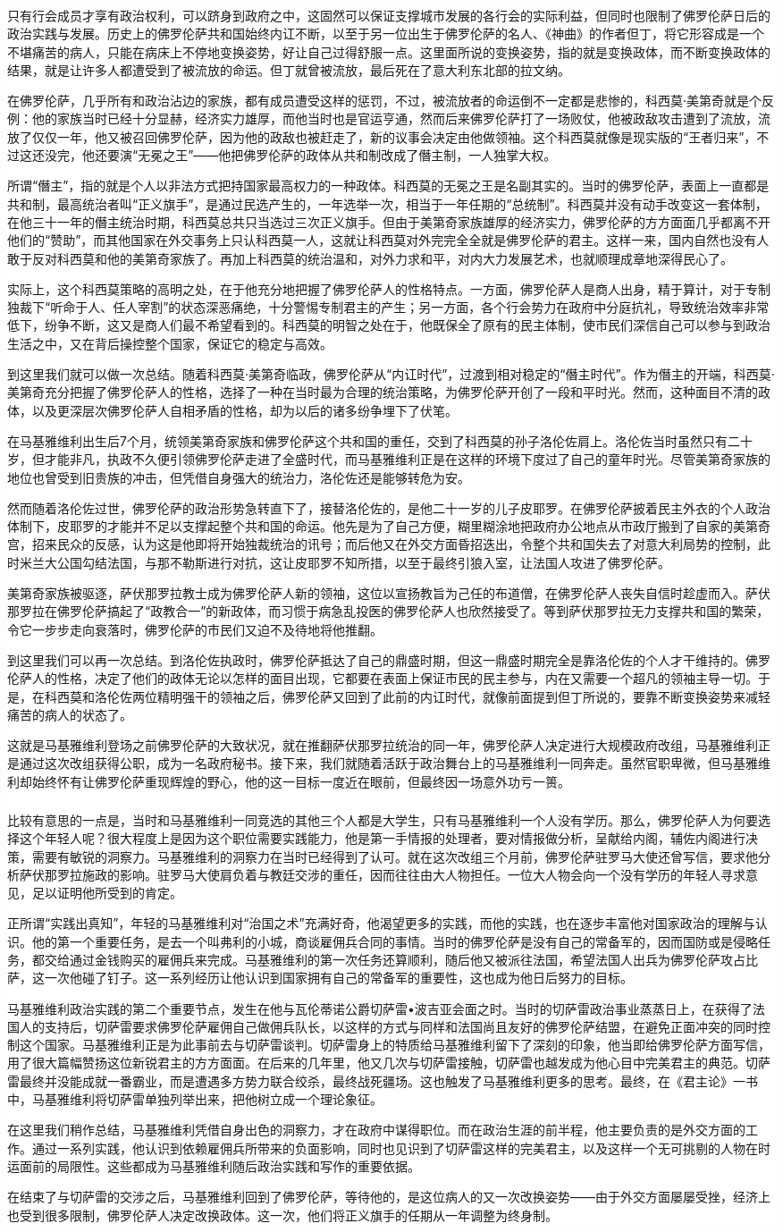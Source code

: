 只有行会成员才享有政治权利，可以跻身到政府之中，这固然可以保证支撑城市发展的各行会的实际利益，但同时也限制了佛罗伦萨日后的政治实践与发展。历史上的佛罗伦萨共和国始终内讧不断，以至于另一位出生于佛罗伦萨的名人、《神曲》的作者但丁，将它形容成是一个不堪痛苦的病人，只能在病床上不停地变换姿势，好让自己过得舒服一点。这里面所说的变换姿势，指的就是变换政体，而不断变换政体的结果，就是让许多人都遭受到了被流放的命运。但丁就曾被流放，最后死在了意大利东北部的拉文纳。

在佛罗伦萨，几乎所有和政治沾边的家族，都有成员遭受这样的惩罚，不过，被流放者的命运倒不一定都是悲惨的，科西莫·美第奇就是个反例：他的家族当时已经十分显赫，经济实力雄厚，而他当时也是官运亨通，然而后来佛罗伦萨打了一场败仗，他被政敌攻击遭到了流放，流放了仅仅一年，他又被召回佛罗伦萨，因为他的政敌也被赶走了，新的议事会决定由他做领袖。这个科西莫就像是现实版的“王者归来”，不过这还没完，他还要演“无冕之王”——他把佛罗伦萨的政体从共和制改成了僭主制，一人独掌大权。

所谓“僭主”，指的就是个人以非法方式把持国家最高权力的一种政体。科西莫的无冕之王是名副其实的。当时的佛罗伦萨，表面上一直都是共和制，最高统治者叫“正义旗手”，是通过民选产生的，一年选举一次，相当于一年任期的“总统制”。科西莫并没有动手改变这一套体制，在他三十一年的僭主统治时期，科西莫总共只当选过三次正义旗手。但由于美第奇家族雄厚的经济实力，佛罗伦萨的方方面面几乎都离不开他们的“赞助”，而其他国家在外交事务上只认科西莫一人，这就让科西莫对外完完全全就是佛罗伦萨的君主。这样一来，国内自然也没有人敢于反对科西莫和他的美第奇家族了。再加上科西莫的统治温和，对外力求和平，对内大力发展艺术，也就顺理成章地深得民心了。

实际上，这个科西莫策略的高明之处，在于他充分地把握了佛罗伦萨人的性格特点。一方面，佛罗伦萨人是商人出身，精于算计，对于专制独裁下“听命于人、任人宰割”的状态深恶痛绝，十分警惕专制君主的产生；另一方面，各个行会势力在政府中分庭抗礼，导致统治效率非常低下，纷争不断，这又是商人们最不希望看到的。科西莫的明智之处在于，他既保全了原有的民主体制，使市民们深信自己可以参与到政治生活之中，又在背后操控整个国家，保证它的稳定与高效。

到这里我们就可以做一次总结。随着科西莫·美第奇临政，佛罗伦萨从“内讧时代”，过渡到相对稳定的“僭主时代”。作为僭主的开端，科西莫·美第奇充分把握了佛罗伦萨人的性格，选择了一种在当时最为合理的统治策略，为佛罗伦萨开创了一段和平时光。然而，这种面目不清的政体，以及更深层次佛罗伦萨人自相矛盾的性格，却为以后的诸多纷争埋下了伏笔。

在马基雅维利出生后7个月，统领美第奇家族和佛罗伦萨这个共和国的重任，交到了科西莫的孙子洛伦佐肩上。洛伦佐当时虽然只有二十岁，但才能非凡，执政不久便引领佛罗伦萨走进了全盛时代，而马基雅维利正是在这样的环境下度过了自己的童年时光。尽管美第奇家族的地位也曾受到旧贵族的冲击，但凭借自身强大的统治力，洛伦佐还是能够转危为安。

然而随着洛伦佐过世，佛罗伦萨的政治形势急转直下了，接替洛伦佐的，是他二十一岁的儿子皮耶罗。在佛罗伦萨披着民主外衣的个人政治体制下，皮耶罗的才能并不足以支撑起整个共和国的命运。他先是为了自己方便，糊里糊涂地把政府办公地点从市政厅搬到了自家的美第奇宫，招来民众的反感，认为这是他即将开始独裁统治的讯号；而后他又在外交方面昏招迭出，令整个共和国失去了对意大利局势的控制，此时米兰大公国勾结法国，与那不勒斯进行对抗，这让皮耶罗不知所措，以至于最终引狼入室，让法国人攻进了佛罗伦萨。

美第奇家族被驱逐，萨伏那罗拉教士成为佛罗伦萨人新的领袖，这位以宣扬教旨为己任的布道僧，在佛罗伦萨人丧失自信时趁虚而入。萨伏那罗拉在佛罗伦萨搞起了“政教合一”的新政体，而习惯于病急乱投医的佛罗伦萨人也欣然接受了。等到萨伏那罗拉无力支撑共和国的繁荣，令它一步步走向衰落时，佛罗伦萨的市民们又迫不及待地将他推翻。

到这里我们可以再一次总结。到洛伦佐执政时，佛罗伦萨抵达了自己的鼎盛时期，但这一鼎盛时期完全是靠洛伦佐的个人才干维持的。佛罗伦萨人的性格，决定了他们的政体无论以怎样的面目出现，它都要在表面上保证市民的民主参与，内在又需要一个超凡的领袖主导一切。于是，在科西莫和洛伦佐两位精明强干的领袖之后，佛罗伦萨又回到了此前的内讧时代，就像前面提到但丁所说的，要靠不断变换姿势来减轻痛苦的病人的状态了。

这就是马基雅维利登场之前佛罗伦萨的大致状况，就在推翻萨伏那罗拉统治的同一年，佛罗伦萨人决定进行大规模政府改组，马基雅维利正是通过这次改组获得公职，成为一名政府秘书。接下来，我们就随着活跃于政治舞台上的马基雅维利一同奔走。虽然官职卑微，但马基雅维利却始终怀有让佛罗伦萨重现辉煌的野心，他的这一目标一度近在眼前，但最终因一场意外功亏一篑。

###  



比较有意思的一点是，当时和马基雅维利一同竞选的其他三个人都是大学生，只有马基雅维利一个人没有学历。那么，佛罗伦萨人为何要选择这个年轻人呢？很大程度上是因为这个职位需要实践能力，他是第一手情报的处理者，要对情报做分析，呈献给内阁，辅佐内阁进行决策，需要有敏锐的洞察力。马基雅维利的洞察力在当时已经得到了认可。就在这次改组三个月前，佛罗伦萨驻罗马大使还曾写信，要求他分析萨伏那罗拉施政的影响。驻罗马大使肩负着与教廷交涉的重任，因而往往由大人物担任。一位大人物会向一个没有学历的年轻人寻求意见，足以证明他所受到的肯定。

正所谓“实践出真知”，年轻的马基雅维利对“治国之术”充满好奇，他渴望更多的实践，而他的实践，也在逐步丰富他对国家政治的理解与认识。他的第一个重要任务，是去一个叫弗利的小城，商谈雇佣兵合同的事情。当时的佛罗伦萨是没有自己的常备军的，因而国防或是侵略任务，都交给通过金钱购买的雇佣兵来完成。马基雅维利的第一次任务还算顺利，随后他又被派往法国，希望法国人出兵为佛罗伦萨攻占比萨，这一次他碰了钉子。这一系列经历让他认识到国家拥有自己的常备军的重要性，这也成为他日后努力的目标。

马基雅维利政治实践的第二个重要节点，发生在他与瓦伦蒂诺公爵切萨雷•波吉亚会面之时。当时的切萨雷政治事业蒸蒸日上，在获得了法国人的支持后，切萨雷要求佛罗伦萨雇佣自己做佣兵队长，以这样的方式与同样和法国尚且友好的佛罗伦萨结盟，在避免正面冲突的同时控制这个国家。马基雅维利正是为此事前去与切萨雷谈判。切萨雷身上的特质给马基雅维利留下了深刻的印象，他当即给佛罗伦萨方面写信，用了很大篇幅赞扬这位新锐君主的方方面面。在后来的几年里，他又几次与切萨雷接触，切萨雷也越发成为他心目中完美君主的典范。切萨雷最终并没能成就一番霸业，而是遭遇多方势力联合绞杀，最终战死疆场。这也触发了马基雅维利更多的思考。最终，在《君主论》一书中，马基雅维利将切萨雷单独列举出来，把他树立成一个理论象征。

在这里我们稍作总结，马基雅维利凭借自身出色的洞察力，才在政府中谋得职位。而在政治生涯的前半程，他主要负责的是外交方面的工作。通过一系列实践，他认识到依赖雇佣兵所带来的负面影响，同时也见识到了切萨雷这样的完美君主，以及这样一个无可挑剔的人物在时运面前的局限性。这些都成为马基雅维利随后政治实践和写作的重要依据。

在结束了与切萨雷的交涉之后，马基雅维利回到了佛罗伦萨，等待他的，是这位病人的又一次改换姿势——由于外交方面屡屡受挫，经济上也受到很多限制，佛罗伦萨人决定改换政体。这一次，他们将正义旗手的任期从一年调整为终身制。
